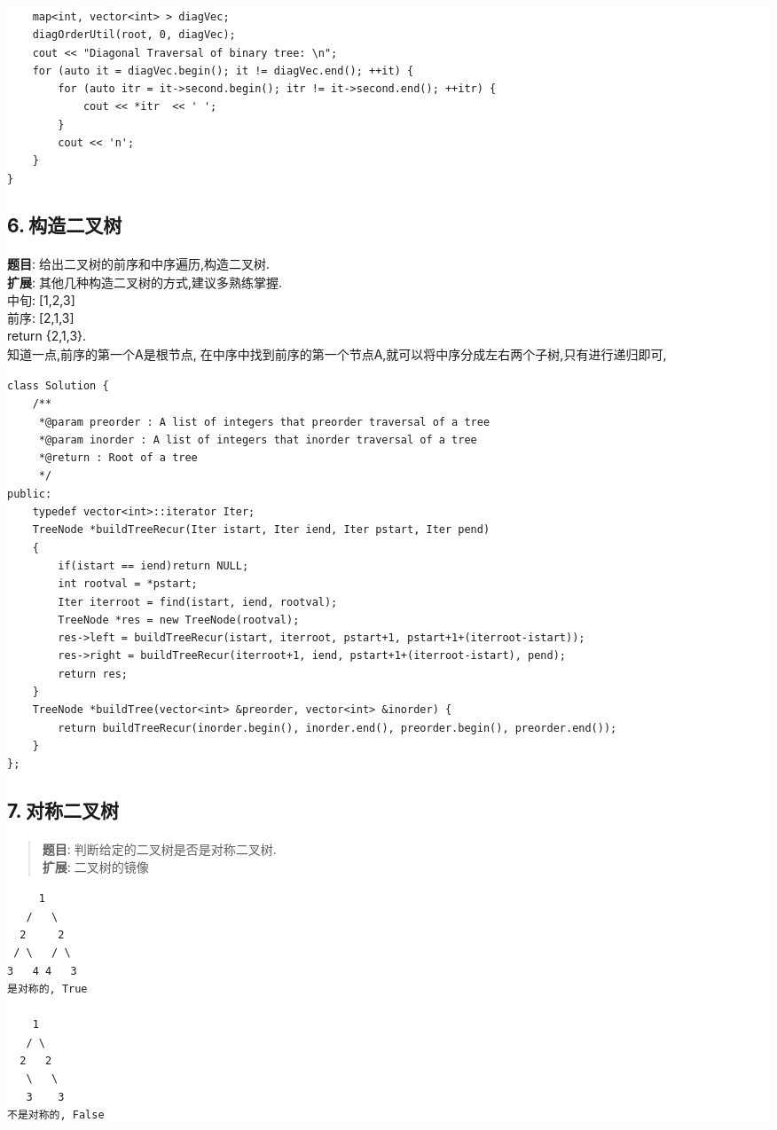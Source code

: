 ```
    map<int, vector<int> > diagVec; 
    diagOrderUtil(root, 0, diagVec);   
    cout << "Diagonal Traversal of binary tree: \n";
    for (auto it = diagVec.begin(); it != diagVec.end(); ++it) { 
        for (auto itr = it->second.begin(); itr != it->second.end(); ++itr) {
            cout << *itr  << ' '; 
        }  
        cout << 'n'; 
    } 
} 
```
## 6. 构造二叉树
**题目**: 给出二叉树的前序和中序遍历,构造二叉树.    
**扩展**: 其他几种构造二叉树的方式,建议多熟练掌握.     
中旬: [1,2,3]   
前序: [2,1,3]   
return {2,1,3}.     
知道一点,前序的第一个A是根节点, 在中序中找到前序的第一个节点A,就可以将中序分成左右两个子树,只有进行递归即可,

```
class Solution {
    /**
     *@param preorder : A list of integers that preorder traversal of a tree
     *@param inorder : A list of integers that inorder traversal of a tree
     *@return : Root of a tree
     */
public:
    typedef vector<int>::iterator Iter;
    TreeNode *buildTreeRecur(Iter istart, Iter iend, Iter pstart, Iter pend)
    {
        if(istart == iend)return NULL;
        int rootval = *pstart;
        Iter iterroot = find(istart, iend, rootval);
        TreeNode *res = new TreeNode(rootval);
        res->left = buildTreeRecur(istart, iterroot, pstart+1, pstart+1+(iterroot-istart));
        res->right = buildTreeRecur(iterroot+1, iend, pstart+1+(iterroot-istart), pend);
        return res;
    }
    TreeNode *buildTree(vector<int> &preorder, vector<int> &inorder) {
        return buildTreeRecur(inorder.begin(), inorder.end(), preorder.begin(), preorder.end());
    }
};

```
## 7. 对称二叉树
> **题目**: 判断给定的二叉树是否是对称二叉树.   
> **扩展**: 二叉树的镜像
```
     1
   /   \
  2     2
 / \   / \
3   4 4   3
是对称的, True

    1
   / \
  2   2
   \   \
   3    3
不是对称的, False
```